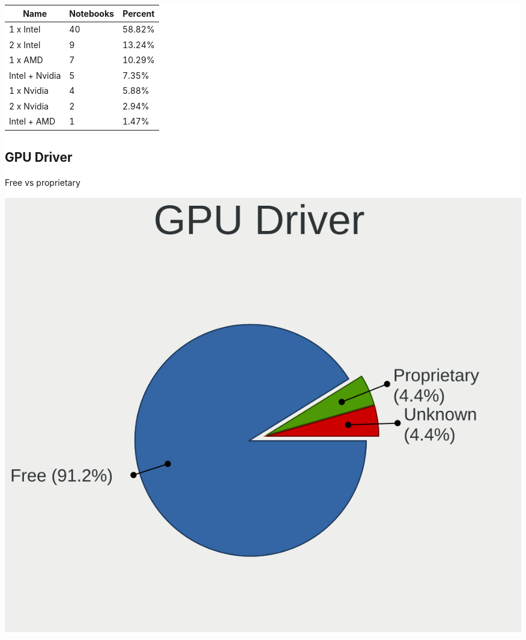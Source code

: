 
| Name           | Notebooks | Percent |
|----------------|-----------|---------|
| 1 x Intel      | 40        | 58.82%  |
| 2 x Intel      | 9         | 13.24%  |
| 1 x AMD        | 7         | 10.29%  |
| Intel + Nvidia | 5         | 7.35%   |
| 1 x Nvidia     | 4         | 5.88%   |
| 2 x Nvidia     | 2         | 2.94%   |
| Intel + AMD    | 1         | 1.47%   |

GPU Driver
----------

Free vs proprietary

![GPU Driver](./images/pie_chart_bsd/gpu_driver.svg)
